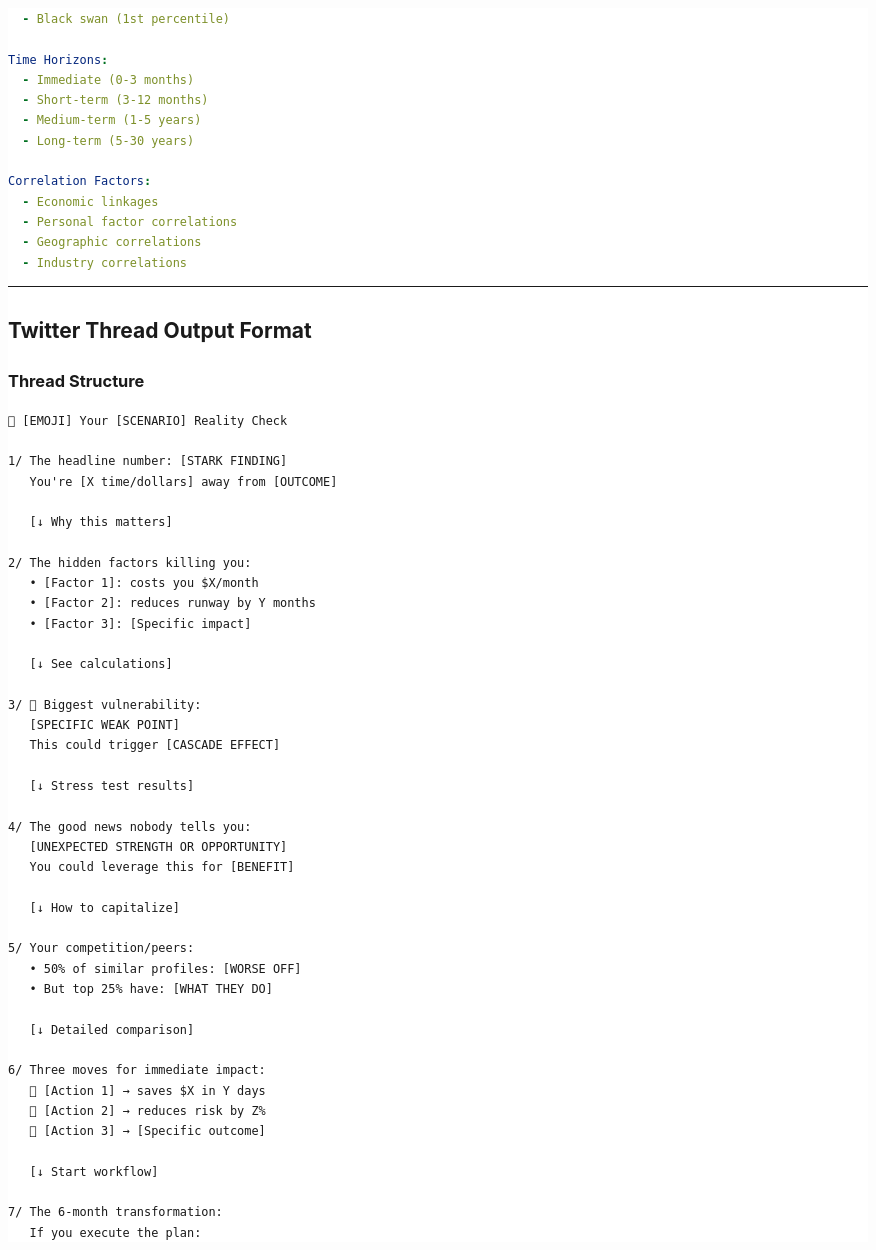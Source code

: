 ```yaml
  - Black swan (1st percentile)

Time Horizons:
  - Immediate (0-3 months)
  - Short-term (3-12 months)
  - Medium-term (1-5 years)
  - Long-term (5-30 years)

Correlation Factors:
  - Economic linkages
  - Personal factor correlations
  - Geographic correlations
  - Industry correlations
```

---

## Twitter Thread Output Format

### Thread Structure

```
🧵 [EMOJI] Your [SCENARIO] Reality Check

1/ The headline number: [STARK FINDING]
   You're [X time/dollars] away from [OUTCOME]
   
   [↓ Why this matters]

2/ The hidden factors killing you:
   • [Factor 1]: costs you $X/month
   • [Factor 2]: reduces runway by Y months
   • [Factor 3]: [Specific impact]
   
   [↓ See calculations]

3/ 🚨 Biggest vulnerability:
   [SPECIFIC WEAK POINT]
   This could trigger [CASCADE EFFECT]
   
   [↓ Stress test results]

4/ The good news nobody tells you:
   [UNEXPECTED STRENGTH OR OPPORTUNITY]
   You could leverage this for [BENEFIT]
   
   [↓ How to capitalize]

5/ Your competition/peers:
   • 50% of similar profiles: [WORSE OFF]
   • But top 25% have: [WHAT THEY DO]
   
   [↓ Detailed comparison]

6/ Three moves for immediate impact:
   📌 [Action 1] → saves $X in Y days
   📌 [Action 2] → reduces risk by Z%
   📌 [Action 3] → [Specific outcome]
   
   [↓ Start workflow]

7/ The 6-month transformation:
   If you execute the plan:
```